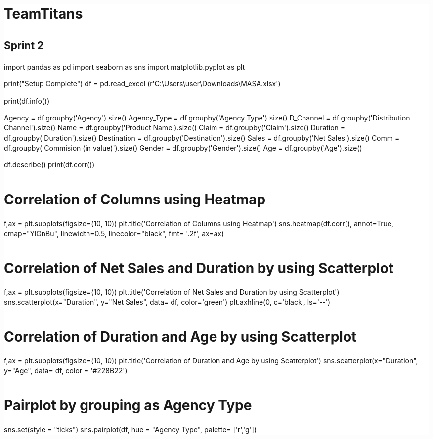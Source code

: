 # TeamTitans
## Sprint 2
import pandas as pd
import seaborn as sns
import matplotlib.pyplot as plt

print("Setup Complete")
df = pd.read_excel (r'C:\Users\user\Downloads\MASA.xlsx')

print(df.info())

Agency = df.groupby('Agency').size()
Agency_Type = df.groupby('Agency Type').size()
D_Channel = df.groupby('Distribution Channel').size()
Name = df.groupby('Product Name').size()
Claim = df.groupby('Claim').size()
Duration = df.groupby('Duration').size()
Destination = df.groupby('Destination').size()
Sales = df.groupby('Net Sales').size()
Comm = df.groupby('Commision (in value)').size()
Gender = df.groupby('Gender').size()
Age = df.groupby('Age').size()

df.describe()
print(df.corr())

# Correlation of Columns using Heatmap
f,ax = plt.subplots(figsize=(10, 10))
plt.title('Correlation of Columns using Heatmap')
sns.heatmap(df.corr(), annot=True, cmap="YlGnBu", linewidth=0.5, linecolor="black", fmt= '.2f', ax=ax)

# Correlation of Net Sales and Duration by using Scatterplot
f,ax = plt.subplots(figsize=(10, 10))
plt.title('Correlation of Net Sales and Duration by using Scatterplot')
sns.scatterplot(x="Duration", y="Net Sales", data= df, color='green')
plt.axhline(0, c='black', ls='--')


# Correlation of Duration and Age by using Scatterplot
f,ax = plt.subplots(figsize=(10, 10))
plt.title('Correlation of Duration and Age by using Scatterplot')
sns.scatterplot(x="Duration", y="Age", data= df, color = '#228B22')

# Pairplot by grouping as Agency Type
sns.set(style = "ticks")
sns.pairplot(df, hue = "Agency Type", palette= ['r','g'])
